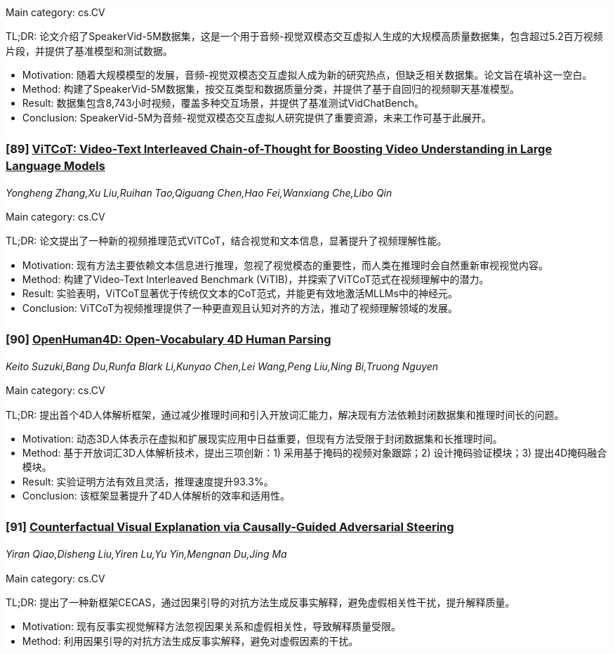 Main category: cs.CV

TL;DR: 论文介绍了SpeakerVid-5M数据集，这是一个用于音频-视觉双模态交互虚拟人生成的大规模高质量数据集，包含超过5.2百万视频片段，并提供了基准模型和测试数据。

- Motivation: 随着大规模模型的发展，音频-视觉双模态交互虚拟人成为新的研究热点，但缺乏相关数据集。论文旨在填补这一空白。
- Method: 构建了SpeakerVid-5M数据集，按交互类型和数据质量分类，并提供了基于自回归的视频聊天基准模型。
- Result: 数据集包含8,743小时视频，覆盖多种交互场景，并提供了基准测试VidChatBench。
- Conclusion: SpeakerVid-5M为音频-视觉双模态交互虚拟人研究提供了重要资源，未来工作可基于此展开。


### [89] [ViTCoT: Video-Text Interleaved Chain-of-Thought for Boosting Video Understanding in Large Language Models](https://arxiv.org/abs/2507.09876)
*Yongheng Zhang,Xu Liu,Ruihan Tao,Qiguang Chen,Hao Fei,Wanxiang Che,Libo Qin*

Main category: cs.CV

TL;DR: 论文提出了一种新的视频推理范式ViTCoT，结合视觉和文本信息，显著提升了视频理解性能。

- Motivation: 现有方法主要依赖文本信息进行推理，忽视了视觉模态的重要性，而人类在推理时会自然重新审视视觉内容。
- Method: 构建了Video-Text Interleaved Benchmark (ViTIB)，并探索了ViTCoT范式在视频理解中的潜力。
- Result: 实验表明，ViTCoT显著优于传统仅文本的CoT范式，并能更有效地激活MLLMs中的神经元。
- Conclusion: ViTCoT为视频推理提供了一种更直观且认知对齐的方法，推动了视频理解领域的发展。


### [90] [OpenHuman4D: Open-Vocabulary 4D Human Parsing](https://arxiv.org/abs/2507.09880)
*Keito Suzuki,Bang Du,Runfa Blark Li,Kunyao Chen,Lei Wang,Peng Liu,Ning Bi,Truong Nguyen*

Main category: cs.CV

TL;DR: 提出首个4D人体解析框架，通过减少推理时间和引入开放词汇能力，解决现有方法依赖封闭数据集和推理时间长的问题。

- Motivation: 动态3D人体表示在虚拟和扩展现实应用中日益重要，但现有方法受限于封闭数据集和长推理时间。
- Method: 基于开放词汇3D人体解析技术，提出三项创新：1) 采用基于掩码的视频对象跟踪；2) 设计掩码验证模块；3) 提出4D掩码融合模块。
- Result: 实验证明方法有效且灵活，推理速度提升93.3%。
- Conclusion: 该框架显著提升了4D人体解析的效率和适用性。


### [91] [Counterfactual Visual Explanation via Causally-Guided Adversarial Steering](https://arxiv.org/abs/2507.09881)
*Yiran Qiao,Disheng Liu,Yiren Lu,Yu Yin,Mengnan Du,Jing Ma*

Main category: cs.CV

TL;DR: 提出了一种新框架CECAS，通过因果引导的对抗方法生成反事实解释，避免虚假相关性干扰，提升解释质量。

- Motivation: 现有反事实视觉解释方法忽视因果关系和虚假相关性，导致解释质量受限。
- Method: 利用因果引导的对抗方法生成反事实解释，避免对虚假因素的干扰。
